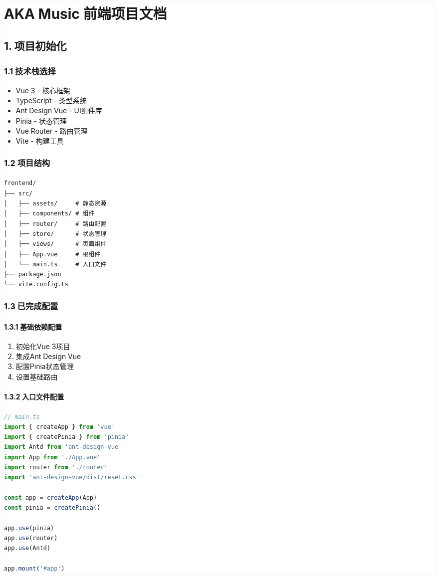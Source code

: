# AKA Music 前端项目文档

## 1. 项目初始化

### 1.1 技术栈选择
- Vue 3 - 核心框架
- TypeScript - 类型系统
- Ant Design Vue - UI组件库
- Pinia - 状态管理
- Vue Router - 路由管理
- Vite - 构建工具

### 1.2 项目结构
```
frontend/
├── src/
│   ├── assets/     # 静态资源
│   ├── components/ # 组件
│   ├── router/     # 路由配置
│   ├── store/      # 状态管理
│   ├── views/      # 页面组件
│   ├── App.vue     # 根组件
│   └── main.ts     # 入口文件
├── package.json
└── vite.config.ts
```

### 1.3 已完成配置

#### 1.3.1 基础依赖配置
1. 初始化Vue 3项目
2. 集成Ant Design Vue
3. 配置Pinia状态管理
4. 设置基础路由

#### 1.3.2 入口文件配置
```typescript
// main.ts
import { createApp } from 'vue'
import { createPinia } from 'pinia'
import Antd from 'ant-design-vue'
import App from './App.vue'
import router from './router'
import 'ant-design-vue/dist/reset.css'

const app = createApp(App)
const pinia = createPinia()

app.use(pinia)
app.use(router)
app.use(Antd)

app.mount('#app')
```
